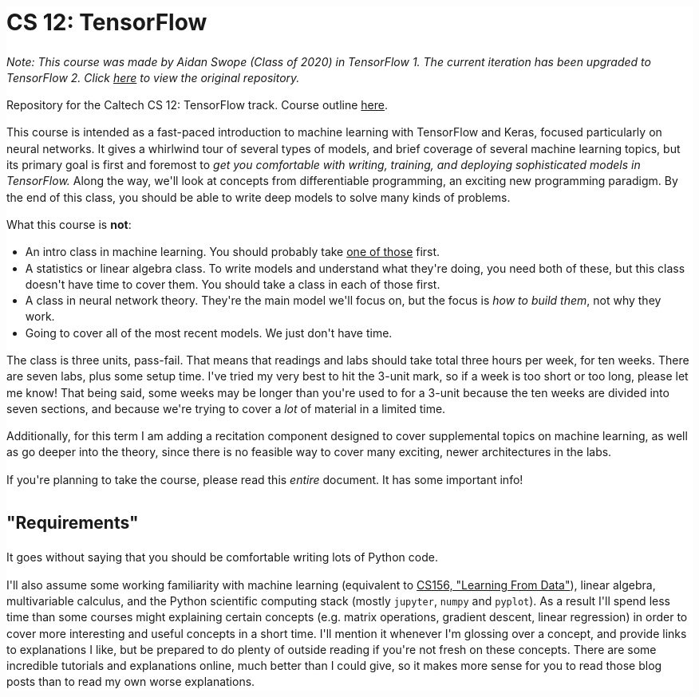 # CS 12: TensorFlow
*Note: This course was made by Aidan Swope (Class of 2020) in TensorFlow 1. The current iteration has been upgraded to TensorFlow 2. Click [here](https://github.com/maxwells-daemons/caltech-cs11-tensorflow) to view the original repository.*

Repository for the Caltech CS 12: TensorFlow track. Course outline [here](https://docs.google.com/document/d/1T-P5P3DLQOvGEZuvW2Bp380TPyfO01rclFBOQYXJyS0/edit?usp=sharing).

This course is intended as a fast-paced introduction to machine learning with TensorFlow and Keras, focused particularly on neural networks.
It gives a whirlwind tour of several types of models, and brief coverage of several machine learning topics, but its primary goal is first and foremost to _get you comfortable with writing, training, and deploying sophisticated models in TensorFlow._
Along the way, we'll look at concepts from differentiable programming, an exciting new programming paradigm.
By the end of this class, you should be able to write deep models to solve many kinds of problems.

What this course is **not**:
 - An intro class in machine learning. You should probably take [one of those](https://work.caltech.edu/telecourse.html) first.
 - A statistics or linear algebra class. To write models and understand what they're doing, you need both of these, but this class doesn't have time to cover them. You should take a class in each of those first.
 - A class in neural network theory. They're the main model we'll focus on, but the focus is _how to build them_, not why they work.
 - Going to cover all of the most recent models. We just don't have time.

The class is three units, pass-fail.
That means that readings and labs should take total three hours per week, for ten weeks.
There are seven labs, plus some setup time.
I've tried my very best to hit the 3-unit mark, so if a week is too short or too long, please let me know!
That being said, some weeks may be longer than you're used to for a 3-unit because the ten weeks are divided into seven sections, and because we're trying to cover a _lot_ of material in a limited time. 

Additionally, for this term I am adding a recitation component designed to cover supplemental topics on machine learning, as well as go deeper into the theory, since there is no feasible way to cover many exciting, newer architectures in the labs.

If you're planning to take the course, please read this *entire* document.
It has some important info!

## "Requirements"
It goes without saying that you should be comfortable writing lots of Python code.

I'll also assume some working familiarity with machine learning (equivalent to [CS156, "Learning From Data"](https://work.caltech.edu/telecourse.html)), linear algebra, multivariable calculus, and the Python scientific computing stack (mostly `jupyter`, `numpy` and `pyplot`).
As a result I'll spend less time than some courses might explaining certain concepts (e.g. matrix operations, gradient descent, linear regression) in order to cover more interesting and useful concepts in a short time.
I'll mention it whenever I'm glossing over a concept, and provide links to explanations I like, but be prepared to do plenty of outside reading if you're not fresh on these concepts.
There are some incredible tutorials and explanations online, much better than I could give, so it makes more sense for you to read those blog posts than to read my own worse explanations.
